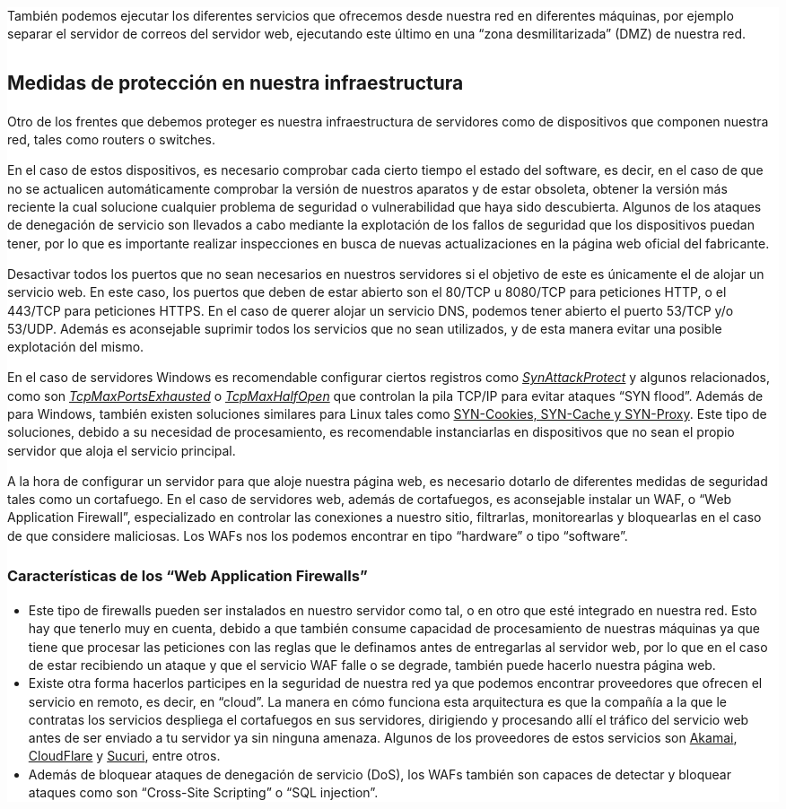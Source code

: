 También podemos ejecutar los diferentes servicios que ofrecemos desde nuestra red en diferentes máquinas, por ejemplo separar el servidor de correos del servidor web, ejecutando este último en una “zona desmilitarizada” (DMZ) de nuestra red.

 

## Medidas de protección en nuestra infraestructura

Otro de los frentes que debemos proteger es nuestra infraestructura de servidores como de dispositivos que componen nuestra red, tales como routers o switches.

En el caso de estos dispositivos, es necesario comprobar cada cierto tiempo el estado del software, es decir, en el caso de que no se actualicen automáticamente comprobar la versión de nuestros aparatos y de estar obsoleta, obtener la versión más reciente la cual solucione cualquier problema de seguridad o vulnerabilidad que haya sido descubierta. Algunos de los ataques de denegación de servicio son llevados a cabo mediante la explotación de los fallos de seguridad que los dispositivos puedan tener, por lo que es importante realizar inspecciones en busca de nuevas actualizaciones en la página web oficial del fabricante.

Desactivar todos los puertos que no sean necesarios en nuestros servidores si el objetivo de este es únicamente el de alojar un servicio web. En este caso, los puertos que deben de estar abierto son el 80/TCP u 8080/TCP para peticiones HTTP, o el 443/TCP para peticiones HTTPS. En el caso de querer alojar un servicio DNS, podemos tener abierto el puerto 53/TCP y/o 53/UDP. Además es aconsejable suprimir todos los servicios que no sean utilizados, y de esta manera evitar una posible explotación del mismo.

En el caso de servidores Windows es recomendable configurar ciertos registros como [*SynAttackProtect*](https://technet.microsoft.com/en-us/library/cc938202.aspx) y algunos relacionados, como son [*TcpMaxPortsExhausted*](https://docs.microsoft.com/en-us/previous-versions/windows/it-pro/windows-2000-server/cc938214(v=technet.10)) o [*TcpMaxHalfOpen*](https://technet.microsoft.com/en-us/library/cc938212.aspx) que controlan la pila TCP/IP para evitar ataques “SYN flood”. Además de para Windows, también existen soluciones similares para Linux tales como [SYN-Cookies, SYN-Cache y SYN-Proxy](https://security.stackexchange.com/questions/46756/what-is-the-difference-between-syn-cookie-syn-cache-and-syn-proxy). Este tipo de soluciones, debido a su necesidad de procesamiento, es recomendable instanciarlas en dispositivos que no sean el propio servidor que aloja el servicio principal.

A la hora de configurar un servidor para que aloje nuestra página web, es necesario dotarlo de diferentes medidas de seguridad tales como un cortafuego. En el caso de servidores web, además de cortafuegos, es aconsejable instalar un WAF, o “Web Application Firewall”, especializado en controlar las conexiones a nuestro sitio, filtrarlas, monitorearlas y bloquearlas en el caso de que considere maliciosas. Los WAFs nos los podemos encontrar en tipo “hardware” o tipo “software”.

### Características de los “Web Application Firewalls”

- Este tipo de firewalls pueden ser instalados en nuestro servidor como tal, o en otro que esté integrado en nuestra red. Esto hay que tenerlo muy en cuenta, debido a que también consume capacidad de procesamiento de nuestras máquinas ya que tiene que procesar las peticiones con las reglas que le definamos antes de entregarlas al servidor web, por lo que en el caso de estar recibiendo un ataque y que el servicio WAF falle o se degrade, también puede hacerlo nuestra página web.
- Existe otra forma hacerlos participes en la seguridad de nuestra red ya que podemos encontrar proveedores que ofrecen el servicio en remoto, es decir, en “cloud”. La manera en cómo funciona esta arquitectura es que la compañía a la que le contratas los servicios despliega el cortafuegos en sus servidores, dirigiendo y procesando allí el tráfico del servicio web antes de ser enviado a tu servidor ya sin ninguna amenaza. Algunos de los proveedores de estos servicios son [Akamai](https://www.akamai.com/es/es/), [CloudFlare](https://www.cloudflare.com/es/) y [Sucuri](https://sucuri.net/es/), entre otros.
- Además de bloquear ataques de denegación de servicio (DoS), los WAFs también son capaces de detectar y bloquear ataques como son “Cross-Site Scripting” o “SQL injection”.
